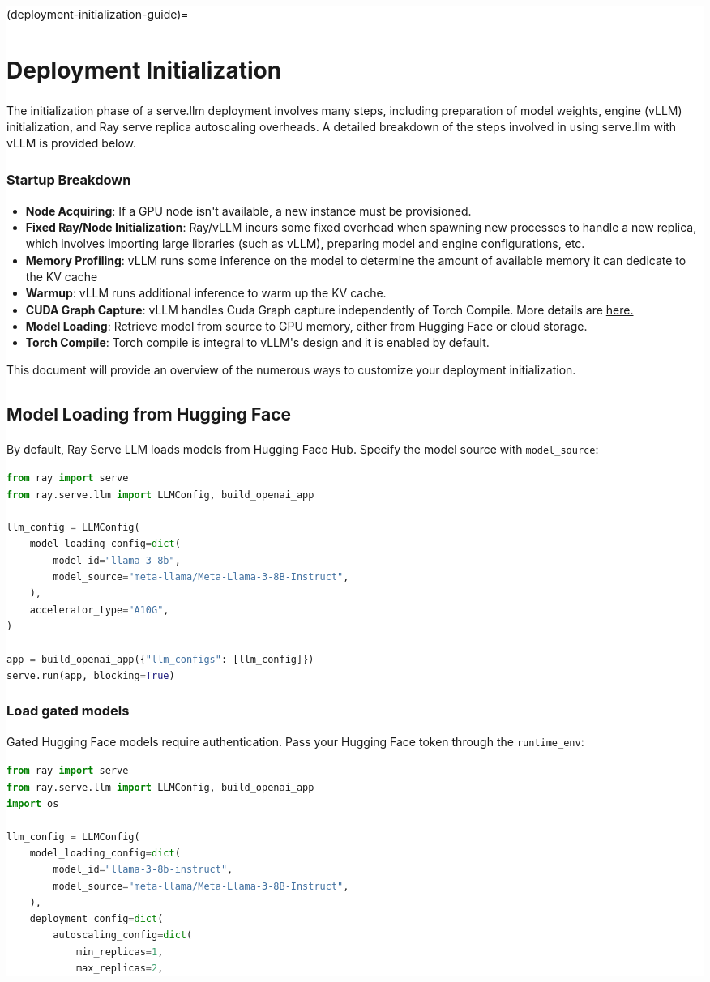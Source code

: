 (deployment-initialization-guide)=
# Deployment Initialization

The initialization phase of a serve.llm deployment involves many steps, including preparation of model weights, engine (vLLM) initialization, and Ray serve replica autoscaling overheads. A detailed breakdown of the steps involved in using serve.llm with vLLM is provided below.

### Startup Breakdown
- **Node Acquiring**: If a GPU node isn't available, a new instance must be provisioned. 
- **Fixed Ray/Node Initialization**: Ray/vLLM incurs some fixed overhead when spawning new processes to handle a new replica, which involves importing large libraries (such as vLLM), preparing model and engine configurations, etc.
- **Memory Profiling**: vLLM runs some inference on the model to determine the amount of available memory it can dedicate to the KV cache
- **Warmup**: vLLM runs additional inference to warm up the KV cache.
- **CUDA Graph Capture**: vLLM handles Cuda Graph capture independently of Torch Compile. More details are [here.](https://docs.vllm.ai/en/latest/design/cuda_graphs.html)
- **Model Loading**: Retrieve model from source to GPU memory, either from Hugging Face or cloud storage. 
- **Torch Compile**: Torch compile is integral to vLLM's design and it is enabled by default.

This document will provide an overview of the numerous ways to customize your deployment initialization.

## Model Loading from Hugging Face

By default, Ray Serve LLM loads models from Hugging Face Hub. Specify the model source with `model_source`:

```python
from ray import serve
from ray.serve.llm import LLMConfig, build_openai_app

llm_config = LLMConfig(
    model_loading_config=dict(
        model_id="llama-3-8b",
        model_source="meta-llama/Meta-Llama-3-8B-Instruct",
    ),
    accelerator_type="A10G",
)

app = build_openai_app({"llm_configs": [llm_config]})
serve.run(app, blocking=True)
```

### Load gated models

Gated Hugging Face models require authentication. Pass your Hugging Face token through the `runtime_env`:

```python
from ray import serve
from ray.serve.llm import LLMConfig, build_openai_app
import os

llm_config = LLMConfig(
    model_loading_config=dict(
        model_id="llama-3-8b-instruct",
        model_source="meta-llama/Meta-Llama-3-8B-Instruct",
    ),
    deployment_config=dict(
        autoscaling_config=dict(
            min_replicas=1,
            max_replicas=2,
```